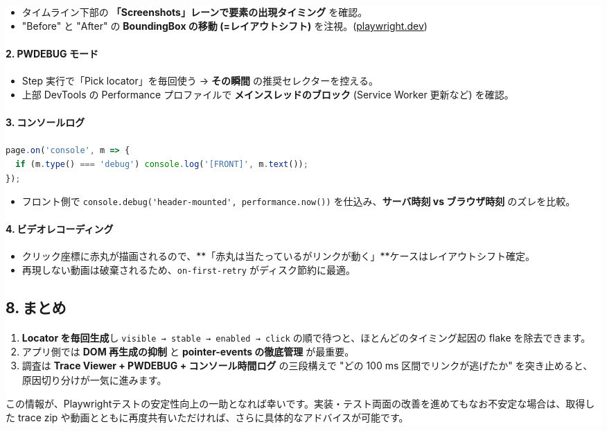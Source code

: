 *   タイムライン下部の **「Screenshots」レーンで要素の出現タイミング** を確認。
*   "Before" と "After" の **BoundingBox の移動 (=レイアウトシフト)** を注視。([playwright.dev](https://playwright.dev/docs/actionability))

#### 2. PWDEBUG モード

*   Step 実行で「Pick locator」を毎回使う → **その瞬間** の推奨セレクターを控える。
*   上部 DevTools の Performance プロファイルで **メインスレッドのブロック** (Service Worker 更新など) を確認。

#### 3. コンソールログ

```ts
page.on('console', m => {
  if (m.type() === 'debug') console.log('[FRONT]', m.text());
});
```

*   フロント側で `console.debug('header-mounted', performance.now())` を仕込み、**サーバ時刻 vs ブラウザ時刻** のズレを比較。

#### 4. ビデオレコーディング

*   クリック座標に赤丸が描画されるので、**「赤丸は当たっているがリンクが動く」**ケースはレイアウトシフト確定。
*   再現しない動画は破棄されるため、`on-first-retry` がディスク節約に最適。

## 8. まとめ

1.  **Locator を毎回生成**し `visible → stable → enabled → click` の順で待つと、ほとんどのタイミング起因の flake を除去できます。
2.  アプリ側では **DOM 再生成の抑制** と **pointer-events の徹底管理** が最重要。
3.  調査は **Trace Viewer + PWDEBUG + コンソール時間ログ** の三段構えで "どの 100 ms 区間でリンクが逃げたか" を突き止めると、原因切り分けが一気に進みます。

この情報が、Playwrightテストの安定性向上の一助となれば幸いです。実装・テスト両面の改善を進めてもなお不安定な場合は、取得した trace zip や動画とともに再度共有いただければ、さらに具体的なアドバイスが可能です。 